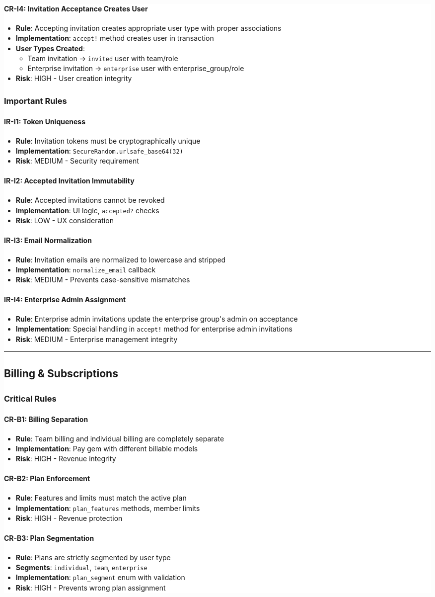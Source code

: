 #### CR-I4: Invitation Acceptance Creates User
- **Rule**: Accepting invitation creates appropriate user type with proper associations
- **Implementation**: `accept!` method creates user in transaction
- **User Types Created**:
  - Team invitation → `invited` user with team/role
  - Enterprise invitation → `enterprise` user with enterprise_group/role
- **Risk**: HIGH - User creation integrity

### Important Rules

#### IR-I1: Token Uniqueness
- **Rule**: Invitation tokens must be cryptographically unique
- **Implementation**: `SecureRandom.urlsafe_base64(32)`
- **Risk**: MEDIUM - Security requirement

#### IR-I2: Accepted Invitation Immutability
- **Rule**: Accepted invitations cannot be revoked
- **Implementation**: UI logic, `accepted?` checks
- **Risk**: LOW - UX consideration

#### IR-I3: Email Normalization
- **Rule**: Invitation emails are normalized to lowercase and stripped
- **Implementation**: `normalize_email` callback
- **Risk**: MEDIUM - Prevents case-sensitive mismatches

#### IR-I4: Enterprise Admin Assignment
- **Rule**: Enterprise admin invitations update the enterprise group's admin on acceptance
- **Implementation**: Special handling in `accept!` method for enterprise admin invitations
- **Risk**: MEDIUM - Enterprise management integrity

---

## Billing & Subscriptions

### Critical Rules

#### CR-B1: Billing Separation
- **Rule**: Team billing and individual billing are completely separate
- **Implementation**: Pay gem with different billable models
- **Risk**: HIGH - Revenue integrity

#### CR-B2: Plan Enforcement
- **Rule**: Features and limits must match the active plan
- **Implementation**: `plan_features` methods, member limits
- **Risk**: HIGH - Revenue protection

#### CR-B3: Plan Segmentation
- **Rule**: Plans are strictly segmented by user type
- **Segments**: `individual`, `team`, `enterprise`
- **Implementation**: `plan_segment` enum with validation
- **Risk**: HIGH - Prevents wrong plan assignment
